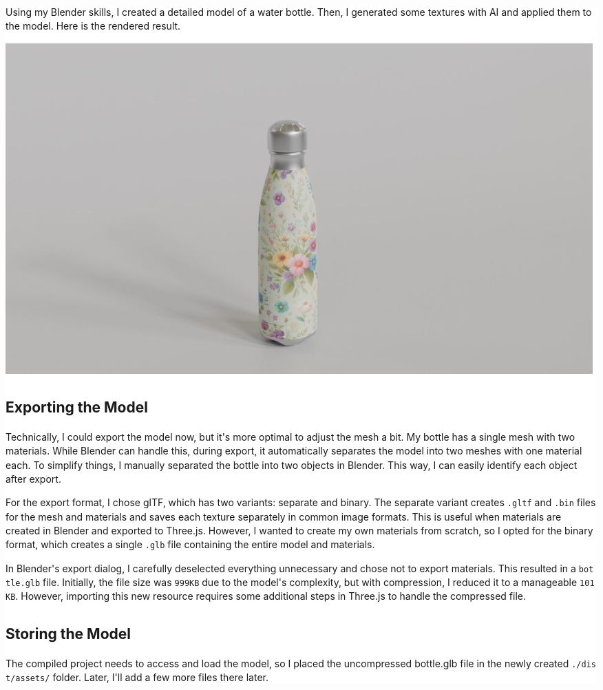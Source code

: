 Using my Blender skills, I created a detailed model of a water bottle. Then, I generated some textures with AI and applied them to the model. Here is the rendered result.

![Bottle Rendered with Blender](/assets/img/2024-07-07/bottle-blender-render.jpg)

## Exporting the Model

Technically, I could export the model now, but it's more optimal to adjust the mesh a bit. My bottle has a single mesh with two materials. While Blender can handle this, during export, it automatically separates the model into two meshes with one material each. To simplify things, I manually separated the bottle into two objects in Blender. This way, I can easily identify each object after export.

For the export format, I chose glTF, which has two variants: separate and binary. The separate variant creates `.gltf` and `.bin` files for the mesh and materials and saves each texture separately in common image formats. This is useful when materials are created in Blender and exported to Three.js. However, I wanted to create my own materials from scratch, so I opted for the binary format, which creates a single `.glb` file containing the entire model and materials.

In Blender's export dialog, I carefully deselected everything unnecessary and chose not to export materials. This resulted in a `bottle.glb` file. Initially, the file size was `999KB` due to the model's complexity, but with compression, I reduced it to a manageable `101KB`. However, importing this new resource requires some additional steps in Three.js to handle the compressed file.

## Storing the Model

The compiled project needs to access and load the model, so I placed the uncompressed bottle.glb file in the newly created `./dist/assets/` folder. Later, I'll add a few more files there later.
